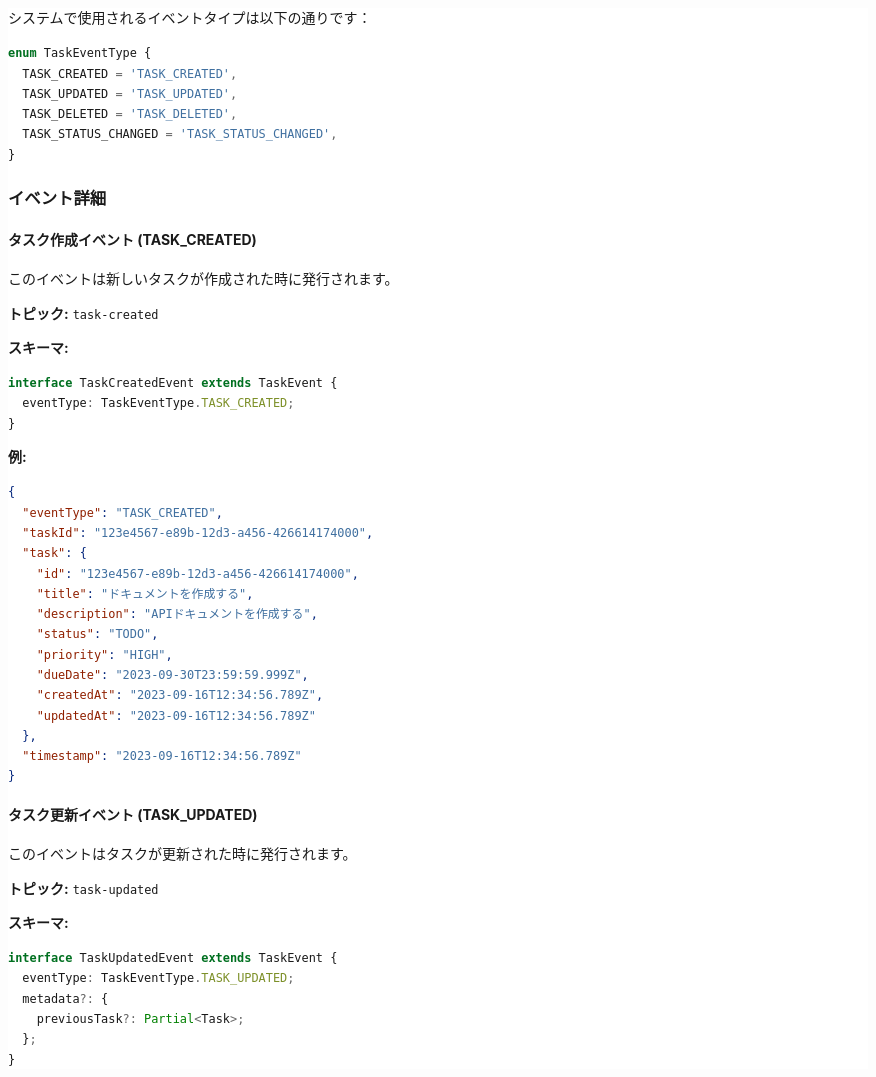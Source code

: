 システムで使用されるイベントタイプは以下の通りです：

```typescript
enum TaskEventType {
  TASK_CREATED = 'TASK_CREATED',
  TASK_UPDATED = 'TASK_UPDATED',
  TASK_DELETED = 'TASK_DELETED',
  TASK_STATUS_CHANGED = 'TASK_STATUS_CHANGED',
}
```

### イベント詳細

#### タスク作成イベント (TASK_CREATED)

このイベントは新しいタスクが作成された時に発行されます。

**トピック:** `task-created`

**スキーマ:**

```typescript
interface TaskCreatedEvent extends TaskEvent {
  eventType: TaskEventType.TASK_CREATED;
}
```

**例:**

```json
{
  "eventType": "TASK_CREATED",
  "taskId": "123e4567-e89b-12d3-a456-426614174000",
  "task": {
    "id": "123e4567-e89b-12d3-a456-426614174000",
    "title": "ドキュメントを作成する",
    "description": "APIドキュメントを作成する",
    "status": "TODO",
    "priority": "HIGH",
    "dueDate": "2023-09-30T23:59:59.999Z",
    "createdAt": "2023-09-16T12:34:56.789Z",
    "updatedAt": "2023-09-16T12:34:56.789Z"
  },
  "timestamp": "2023-09-16T12:34:56.789Z"
}
```

#### タスク更新イベント (TASK_UPDATED)

このイベントはタスクが更新された時に発行されます。

**トピック:** `task-updated`

**スキーマ:**

```typescript
interface TaskUpdatedEvent extends TaskEvent {
  eventType: TaskEventType.TASK_UPDATED;
  metadata?: {
    previousTask?: Partial<Task>;
  };
}
```

